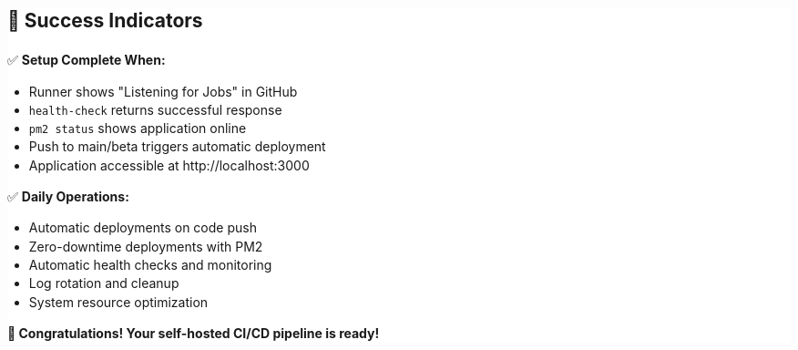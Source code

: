 
## 🎉 Success Indicators

✅ **Setup Complete When:**
- Runner shows "Listening for Jobs" in GitHub
- `health-check` returns successful response  
- `pm2 status` shows application online
- Push to main/beta triggers automatic deployment
- Application accessible at http://localhost:3000

✅ **Daily Operations:**
- Automatic deployments on code push
- Zero-downtime deployments with PM2
- Automatic health checks and monitoring
- Log rotation and cleanup
- System resource optimization

**🚀 Congratulations! Your self-hosted CI/CD pipeline is ready!**